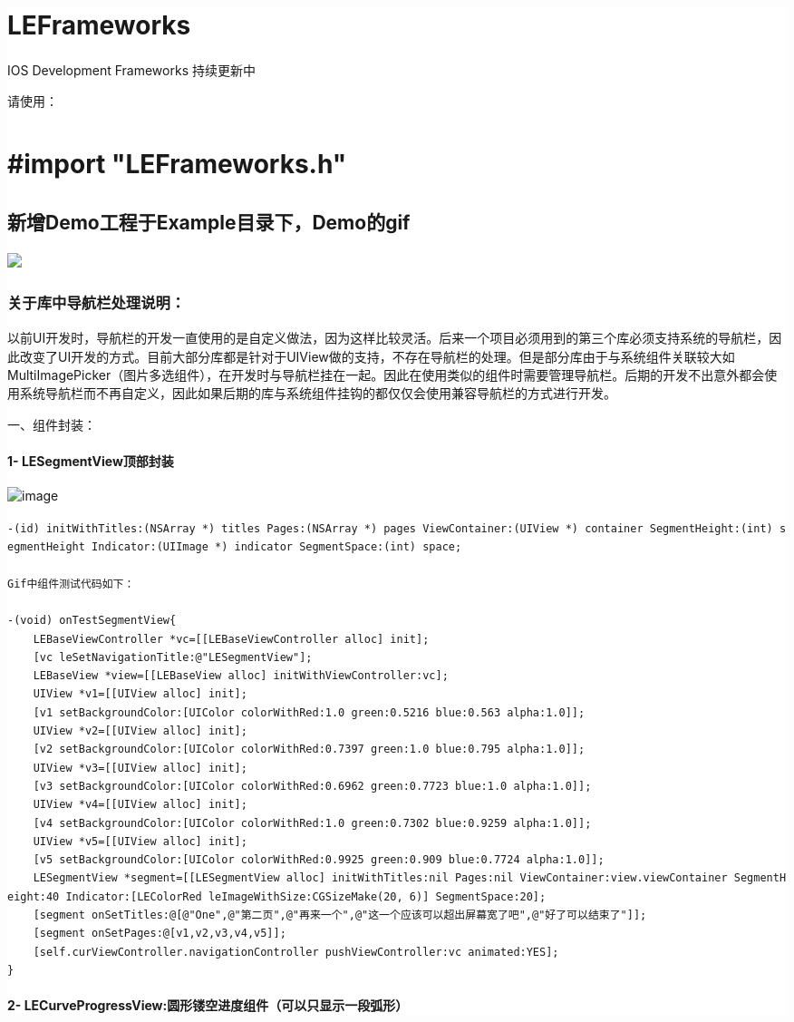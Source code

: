 # LEFrameworks
IOS Development Frameworks 持续更新中 

请使用：

# #import "LEFrameworks.h"

## 新增Demo工程于Example目录下，Demo的gif

![](https://github.com/LarryEmerson/LEAllFrameworksGif/blob/master/LEFrameworks.gif)

### 关于库中导航栏处理说明：

以前UI开发时，导航栏的开发一直使用的是自定义做法，因为这样比较灵活。后来一个项目必须用到的第三个库必须支持系统的导航栏，因此改变了UI开发的方式。目前大部分库都是针对于UIView做的支持，不存在导航栏的处理。但是部分库由于与系统组件关联较大如MultiImagePicker（图片多选组件），在开发时与导航栏挂在一起。因此在使用类似的组件时需要管理导航栏。后期的开发不出意外都会使用系统导航栏而不再自定义，因此如果后期的库与系统组件挂钩的都仅仅会使用兼容导航栏的方式进行开发。

一、组件封装：

#### 1- LESegmentView顶部封装
    
![image](https://github.com/LarryEmerson/LEAllFrameworksGif/blob/master/Example/LESegmentView.gif)
    
    -(id) initWithTitles:(NSArray *) titles Pages:(NSArray *) pages ViewContainer:(UIView *) container SegmentHeight:(int) segmentHeight Indicator:(UIImage *) indicator SegmentSpace:(int) space;
    
    Gif中组件测试代码如下：
    
    -(void) onTestSegmentView{
        LEBaseViewController *vc=[[LEBaseViewController alloc] init];
        [vc leSetNavigationTitle:@"LESegmentView"];
        LEBaseView *view=[[LEBaseView alloc] initWithViewController:vc];
        UIView *v1=[[UIView alloc] init];
        [v1 setBackgroundColor:[UIColor colorWithRed:1.0 green:0.5216 blue:0.563 alpha:1.0]];
        UIView *v2=[[UIView alloc] init];
        [v2 setBackgroundColor:[UIColor colorWithRed:0.7397 green:1.0 blue:0.795 alpha:1.0]];
        UIView *v3=[[UIView alloc] init];
        [v3 setBackgroundColor:[UIColor colorWithRed:0.6962 green:0.7723 blue:1.0 alpha:1.0]];
        UIView *v4=[[UIView alloc] init];
        [v4 setBackgroundColor:[UIColor colorWithRed:1.0 green:0.7302 blue:0.9259 alpha:1.0]];
        UIView *v5=[[UIView alloc] init];
        [v5 setBackgroundColor:[UIColor colorWithRed:0.9925 green:0.909 blue:0.7724 alpha:1.0]];
        LESegmentView *segment=[[LESegmentView alloc] initWithTitles:nil Pages:nil ViewContainer:view.viewContainer SegmentHeight:40 Indicator:[LEColorRed leImageWithSize:CGSizeMake(20, 6)] SegmentSpace:20];
        [segment onSetTitles:@[@"One",@"第二页",@"再来一个",@"这一个应该可以超出屏幕宽了吧",@"好了可以结束了"]];
        [segment onSetPages:@[v1,v2,v3,v4,v5]];
        [self.curViewController.navigationController pushViewController:vc animated:YES];
    }
 
 
#### 2- LECurveProgressView:圆形镂空进度组件（可以只显示一段弧形）
      